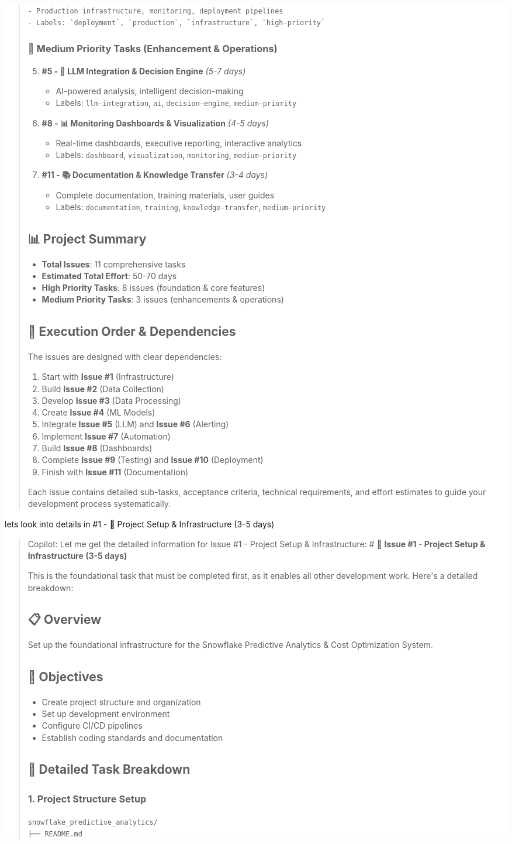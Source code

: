 >     - Production infrastructure, monitoring, deployment pipelines
>     - Labels: `deployment`, `production`, `infrastructure`, `high-priority`
> 
> ### **🎯 Medium Priority Tasks (Enhancement & Operations)**
> 
> 5. **#5 - 🧠 LLM Integration & Decision Engine** *(5-7 days)*
>    - AI-powered analysis, intelligent decision-making
>    - Labels: `llm-integration`, `ai`, `decision-engine`, `medium-priority`
> 
> 8. **#8 - 📊 Monitoring Dashboards & Visualization** *(4-5 days)*
>    - Real-time dashboards, executive reporting, interactive analytics
>    - Labels: `dashboard`, `visualization`, `monitoring`, `medium-priority`
> 
> 11. **#11 - 📚 Documentation & Knowledge Transfer** *(3-4 days)*
>     - Complete documentation, training materials, user guides
>     - Labels: `documentation`, `training`, `knowledge-transfer`, `medium-priority`
> 
> ## 📊 **Project Summary**
> 
> - **Total Issues**: 11 comprehensive tasks
> - **Estimated Total Effort**: 50-70 days
> - **High Priority Tasks**: 8 issues (foundation & core features)
> - **Medium Priority Tasks**: 3 issues (enhancements & operations)
> 
> ## 🔄 **Execution Order & Dependencies**
> 
> The issues are designed with clear dependencies:
> 1. Start with **Issue #1** (Infrastructure)
> 2. Build **Issue #2** (Data Collection)
> 3. Develop **Issue #3** (Data Processing)
> 4. Create **Issue #4** (ML Models)
> 5. Integrate **Issue #5** (LLM) and **Issue #6** (Alerting)
> 6. Implement **Issue #7** (Automation)
> 7. Build **Issue #8** (Dashboards)
> 8. Complete **Issue #9** (Testing) and **Issue #10** (Deployment)
> 9. Finish with **Issue #11** (Documentation)
> 
> Each issue contains detailed sub-tasks, acceptance criteria, technical requirements, and effort estimates to guide your development process systematically.

lets look into details in #1 - 🚀 Project Setup & Infrastructure (3-5 days)

> Copilot: Let me get the detailed information for Issue #1 - Project Setup & Infrastructure: # 🚀 **Issue #1 - Project Setup & Infrastructure (3-5 days)**
> 
> This is the foundational task that must be completed first, as it enables all other development work. Here's a detailed breakdown:
> 
> ## 📋 **Overview**
> Set up the foundational infrastructure for the Snowflake Predictive Analytics & Cost Optimization System.
> 
> ## 🎯 **Objectives**
> - Create project structure and organization
> - Set up development environment  
> - Configure CI/CD pipelines
> - Establish coding standards and documentation
> 
> ## 📝 **Detailed Task Breakdown**
> 
> ### **1. Project Structure Setup**
> ```
> snowflake_predictive_analytics/
> ├── README.md